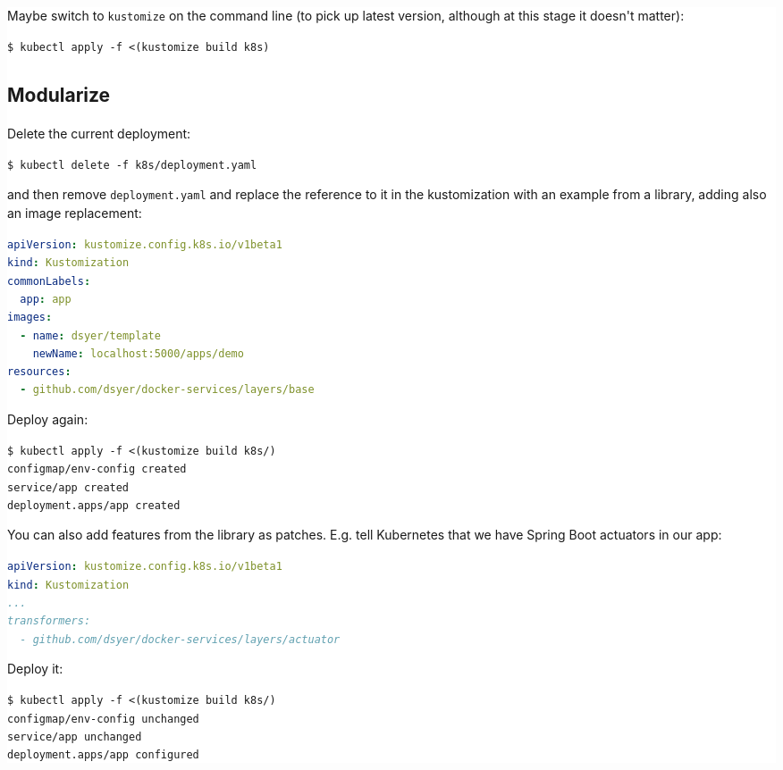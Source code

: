 Maybe switch to `kustomize` on the command line (to pick up latest version, although at this stage it doesn't matter):

```
$ kubectl apply -f <(kustomize build k8s)
```

## Modularize

Delete the current deployment:

```
$ kubectl delete -f k8s/deployment.yaml
```

and then remove `deployment.yaml` and replace the reference to it in the kustomization with an example from a library, adding also an image replacement:

```yaml
apiVersion: kustomize.config.k8s.io/v1beta1
kind: Kustomization
commonLabels:
  app: app
images:
  - name: dsyer/template
    newName: localhost:5000/apps/demo
resources:
  - github.com/dsyer/docker-services/layers/base
```

Deploy again:

```
$ kubectl apply -f <(kustomize build k8s/)
configmap/env-config created
service/app created
deployment.apps/app created
```

You can also add features from the library as patches. E.g. tell Kubernetes that we have Spring Boot actuators in our app:

```yaml
apiVersion: kustomize.config.k8s.io/v1beta1
kind: Kustomization
...
transformers:
  - github.com/dsyer/docker-services/layers/actuator
```

Deploy it:

```
$ kubectl apply -f <(kustomize build k8s/)
configmap/env-config unchanged
service/app unchanged
deployment.apps/app configured
```

